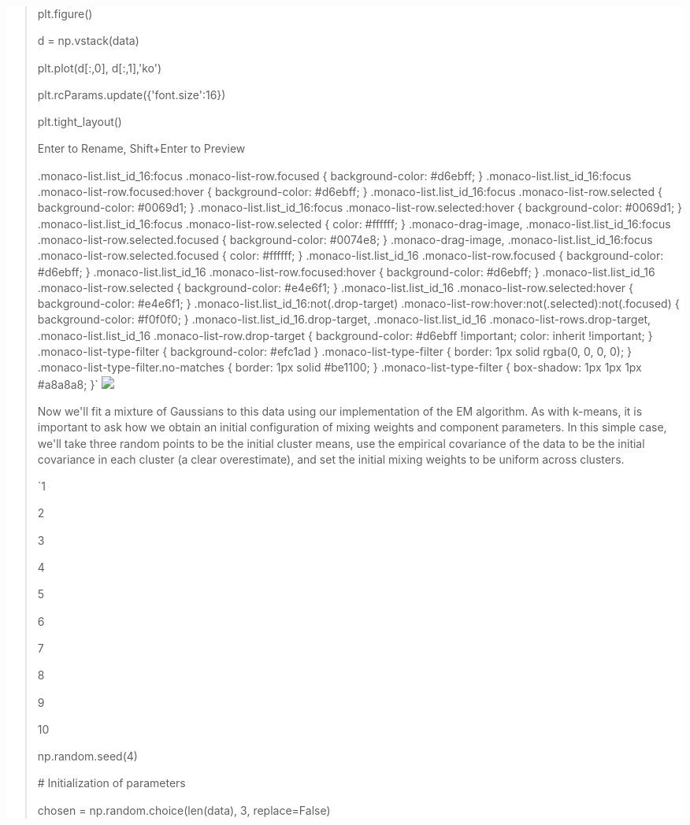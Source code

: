 > 
> plt.figure()
> 
> d = np.vstack(data)
> 
> plt.plot(d[:,0], d[:,1],'ko')
> 
> plt.rcParams.update({'font.size':16})
> 
> plt.tight_layout()
> 
> Enter to Rename, Shift+Enter to Preview
> 
> .monaco-list.list_id_16:focus .monaco-list-row.focused { background-color: #d6ebff; } .monaco-list.list_id_16:focus .monaco-list-row.focused:hover { background-color: #d6ebff; } .monaco-list.list_id_16:focus .monaco-list-row.selected { background-color: #0069d1; } .monaco-list.list_id_16:focus .monaco-list-row.selected:hover { background-color: #0069d1; } .monaco-list.list_id_16:focus .monaco-list-row.selected { color: #ffffff; } .monaco-drag-image, .monaco-list.list_id_16:focus .monaco-list-row.selected.focused { background-color: #0074e8; } .monaco-drag-image, .monaco-list.list_id_16:focus .monaco-list-row.selected.focused { color: #ffffff; } .monaco-list.list_id_16 .monaco-list-row.focused { background-color: #d6ebff; } .monaco-list.list_id_16 .monaco-list-row.focused:hover { background-color: #d6ebff; } .monaco-list.list_id_16 .monaco-list-row.selected { background-color: #e4e6f1; } .monaco-list.list_id_16 .monaco-list-row.selected:hover { background-color: #e4e6f1; } .monaco-list.list_id_16:not(.drop-target) .monaco-list-row:hover:not(.selected):not(.focused) { background-color: #f0f0f0; } .monaco-list.list_id_16.drop-target, .monaco-list.list_id_16 .monaco-list-rows.drop-target, .monaco-list.list_id_16 .monaco-list-row.drop-target { background-color: #d6ebff !important; color: inherit !important; } .monaco-list-type-filter { background-color: #efc1ad } .monaco-list-type-filter { border: 1px solid rgba(0, 0, 0, 0); } .monaco-list-type-filter.no-matches { border: 1px solid #be1100; } .monaco-list-type-filter { box-shadow: 1px 1px 1px #a8a8a8; }` ![](https://d3c33hcgiwev3.cloudfront.net/imageAssetProxy.v1/QE7kU3-XEead-BJkoDOYOw_7d5572541e14dfa28d8e24fbecc0610f_download-_20_.png?expiry=1657756800000&hmac=-wSheB_ZlRxF3DoQDdu0IOoqiLrrQnu8XXX8Jb1VDkI)
> 
> Now we'll fit a mixture of Gaussians to this data using our implementation of the EM algorithm. As with k-means, it is important to ask how we obtain an initial configuration of mixing weights and component parameters. In this simple case, we'll take three random points to be the initial cluster means, use the empirical covariance of the data to be the initial covariance in each cluster (a clear overestimate), and set the initial mixing weights to be uniform across clusters.
> 
>  `1
> 
> 2
> 
> 3
> 
> 4
> 
> 5
> 
> 6
> 
> 7
> 
> 8
> 
> 9
> 
> 10
> 
> np.random.seed(4)
> 
> # Initialization of parameters
> 
> chosen = np.random.choice(len(data), 3, replace=False)
> 